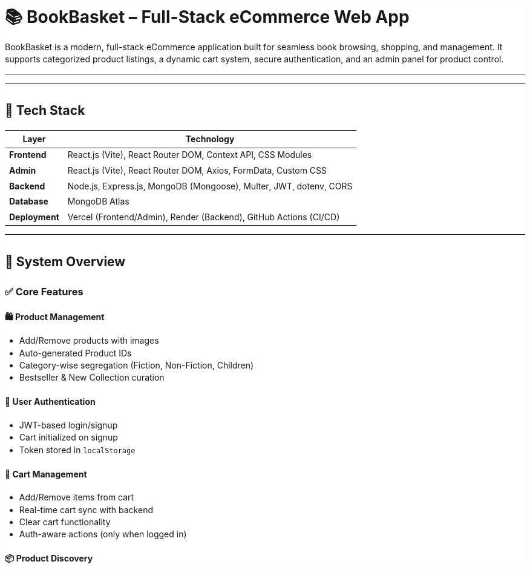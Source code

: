 # 📚 BookBasket – Full-Stack eCommerce Web App

BookBasket is a modern, full-stack eCommerce application built for seamless book browsing, shopping, and management. It supports categorized product listings, a dynamic cart system, secure authentication, and an admin panel for product control.

---



---

## 🧰 Tech Stack

| Layer          | Technology                                                         |
| -------------- | ------------------------------------------------------------------ |
| **Frontend**   | React.js (Vite), React Router DOM, Context API, CSS Modules        |
| **Admin**      | React.js (Vite), React Router DOM, Axios, FormData, Custom CSS     |
| **Backend**    | Node.js, Express.js, MongoDB (Mongoose), Multer, JWT, dotenv, CORS |
| **Database**   | MongoDB Atlas                                                      |
| **Deployment** | Vercel (Frontend/Admin), Render (Backend), GitHub Actions (CI/CD)  |

---

## 🚀 System Overview

### ✅ Core Features

#### 🛍️ Product Management

* Add/Remove products with images
* Auto-generated Product IDs
* Category-wise segregation (Fiction, Non-Fiction, Children)
* Bestseller & New Collection curation

#### 👤 User Authentication

* JWT-based login/signup
* Cart initialized on signup
* Token stored in `localStorage`

#### 🛒 Cart Management

* Add/Remove items from cart
* Real-time cart sync with backend
* Clear cart functionality
* Auth-aware actions (only when logged in)

#### 📦 Product Discovery
